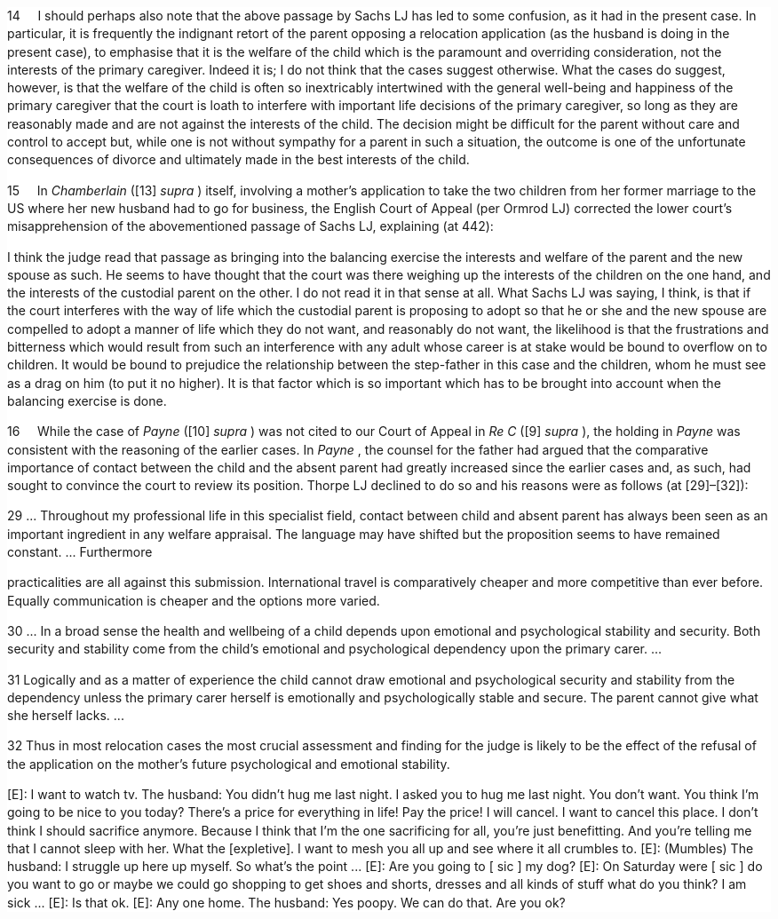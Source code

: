 14     I should perhaps also note that the above passage by Sachs LJ has led to some confusion, as it had in the present case. In particular, it is frequently the indignant retort of the parent opposing a relocation application (as the husband is doing in the present case), to emphasise that it is the welfare of the child which is the paramount and overriding consideration, not the interests of the primary caregiver. Indeed it is; I do not think that the cases suggest otherwise. What the cases do suggest, however, is that the welfare of the child is often so inextricably intertwined with the general well-being and happiness of the primary caregiver that the court is loath to interfere with important life decisions of the primary caregiver, so long as they are reasonably made and are not against the interests of the child. The decision might be difficult for the parent without care and control to accept but, while one is not without sympathy for a parent in such a situation, the outcome is one of the unfortunate consequences of divorce and ultimately made in the best interests of the child. 

15     In _Chamberlain_ ([13] _supra_ ) itself, involving a mother’s application to take the two children from her former marriage to the US where her new husband had to go for business, the English Court of Appeal (per Ormrod LJ) corrected the lower court’s misapprehension of the abovementioned passage of Sachs LJ, explaining (at 442): 

 I think the judge read that passage as bringing into the balancing exercise the interests and welfare of the parent and the new spouse as such. He seems to have thought that the court was there weighing up the interests of the children on the one hand, and the interests of the custodial parent on the other. I do not read it in that sense at all. What Sachs LJ was saying, I think, is that if the court interferes with the way of life which the custodial parent is proposing to adopt so that he or she and the new spouse are compelled to adopt a manner of life which they do not want, and reasonably do not want, the likelihood is that the frustrations and bitterness which would result from such an interference with any adult whose career is at stake would be bound to overflow on to children. It would be bound to prejudice the relationship between the step-father in this case and the children, whom he must see as a drag on him (to put it no higher). It is that factor which is so important which has to be brought into account when the balancing exercise is done. 

16     While the case of _Payne_ ([10] _supra_ ) was not cited to our Court of Appeal in _Re C_ ([9] _supra_ ), the holding in _Payne_ was consistent with the reasoning of the earlier cases. In _Payne_ , the counsel for the father had argued that the comparative importance of contact between the child and the absent parent had greatly increased since the earlier cases and, as such, had sought to convince the court to review its position. Thorpe LJ declined to do so and his reasons were as follows (at [29]–[32]): 

 29 ... Throughout my professional life in this specialist field, contact between child and absent parent has always been seen as an important ingredient in any welfare appraisal. The language may have shifted but the proposition seems to have remained constant. ... Furthermore 


 practicalities are all against this submission. International travel is comparatively cheaper and more competitive than ever before. Equally communication is cheaper and the options more varied. 

 30 ... In a broad sense the health and wellbeing of a child depends upon emotional and psychological stability and security. Both security and stability come from the child’s emotional and psychological dependency upon the primary carer. ... 

 31 Logically and as a matter of experience the child cannot draw emotional and psychological security and stability from the dependency unless the primary carer herself is emotionally and psychologically stable and secure. The parent cannot give what she herself lacks. ... 

 32 Thus in most relocation cases the most crucial assessment and finding for the judge is likely to be the effect of the refusal of the application on the mother’s future psychological and emotional stability. 


 [E]: I want to watch tv. The husband: You didn’t hug me last night. I asked you to hug me last night. You don’t want. You think I’m going to be nice to you today? There’s a price for everything in life! Pay the price! I will cancel. I want to cancel this place. I don’t think I should sacrifice anymore. Because I think that I’m the one sacrificing for all, you’re just benefitting. And you’re telling me that I cannot sleep with her. What the [expletive]. I want to mesh you all up and see where it all crumbles to. 
 [E]: (Mumbles) The husband: I struggle up here up myself. So what’s the point ... 
 [E]: Are you going to [ sic ] my dog? 
 [E]: On Saturday were [ sic ] do you want to go or maybe we could go shopping to get shoes and shorts, dresses and all kinds of stuff what do you think? I am sick ... 
 [E]: Is that ok. 
 [E]: Any one home. The husband: Yes poopy. We can do that. Are you ok? 